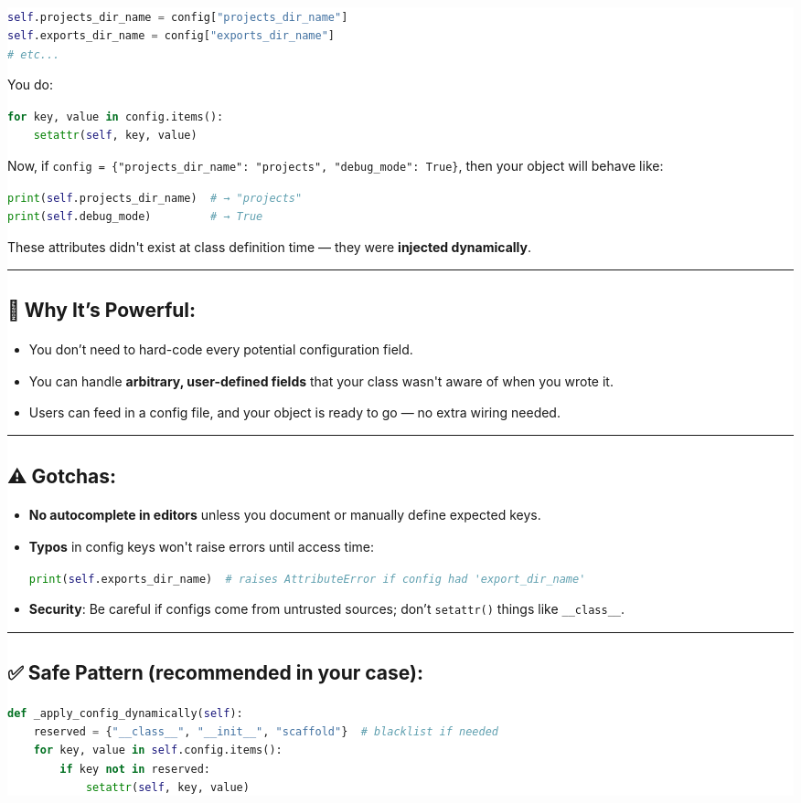 ```python
self.projects_dir_name = config["projects_dir_name"]
self.exports_dir_name = config["exports_dir_name"]
# etc...
```

You do:

```python
for key, value in config.items():
    setattr(self, key, value)
```

Now, if `config = {"projects_dir_name": "projects", "debug_mode": True}`, then your object will behave like:

```python
print(self.projects_dir_name)  # → "projects"
print(self.debug_mode)         # → True
```

These attributes didn't exist at class definition time — they were **injected dynamically**.

---

## 🧠 Why It’s Powerful:

- You don’t need to hard-code every potential configuration field.
    
- You can handle **arbitrary, user-defined fields** that your class wasn't aware of when you wrote it.
    
- Users can feed in a config file, and your object is ready to go — no extra wiring needed.
    

---

## ⚠️ Gotchas:

- **No autocomplete in editors** unless you document or manually define expected keys.
    
- **Typos** in config keys won't raise errors until access time:
    
    ```python
    print(self.exports_dir_name)  # raises AttributeError if config had 'export_dir_name'
    ```
    
- **Security**: Be careful if configs come from untrusted sources; don’t `setattr()` things like `__class__`.
    

---

## ✅ Safe Pattern (recommended in your case):

```python
def _apply_config_dynamically(self):
    reserved = {"__class__", "__init__", "scaffold"}  # blacklist if needed
    for key, value in self.config.items():
        if key not in reserved:
            setattr(self, key, value)
```
